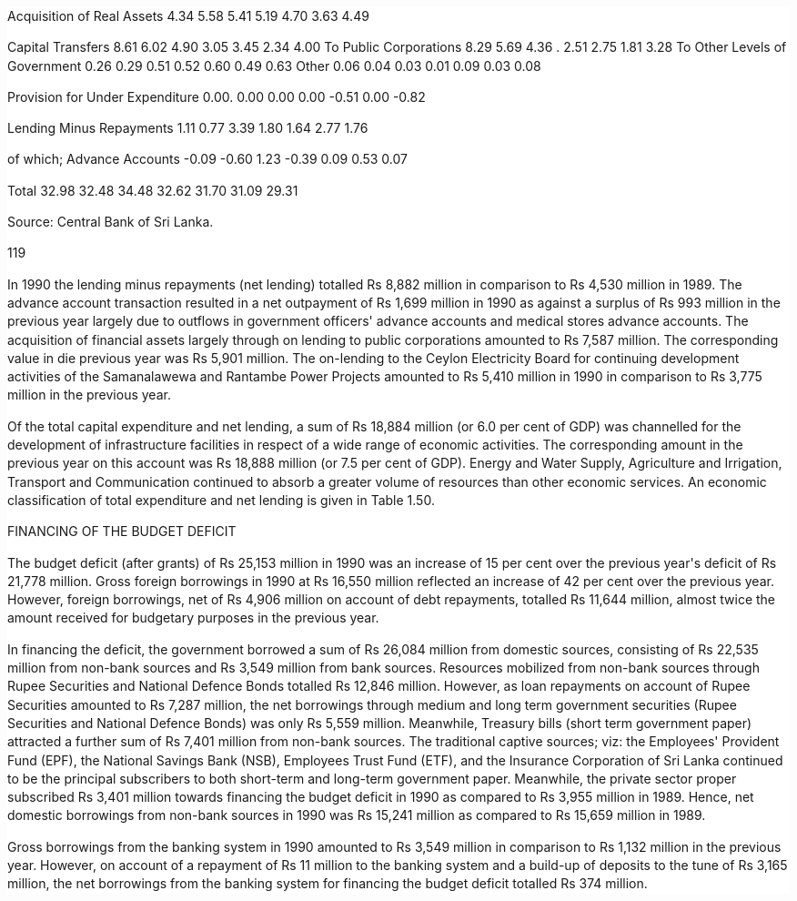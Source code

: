 Acquisition of Real Assets 4.34 5.58 5.41 5.19 4.70 3.63 4.49

Capital Transfers 8.61 6.02 4.90 3.05 3.45 2.34 4.00 To Public Corporations 8.29 5.69 4.36 . 2.51 2.75 1.81 3.28 To Other Levels of Government 0.26 0.29 0.51 0.52 0.60 0.49 0.63 Other 0.06 0.04 0.03 0.01 0.09 0.03 0.08

Provision for Under Expenditure 0.00. 0.00 0.00 0.00 -0.51 0.00 -0.82

Lending Minus Repayments 1.11 0.77 3.39 1.80 1.64 2.77 1.76

of which; Advance Accounts -0.09 -0.60 1.23 -0.39 0.09 0.53 0.07

Total 32.98 32.48 34.48 32.62 31.70 31.09 29.31

Source: Central Bank of Sri Lanka.

119

In 1990 the lending minus repayments (net lending) totalled Rs 8,882 million in comparison to Rs 4,530 million in 1989. The advance account transaction resulted in a net outpayment of Rs 1,699 million in 1990 as against a surplus of Rs 993 million in the previous year largely due to outflows in government officers' advance accounts and medical stores advance accounts. The acquisition of financial assets largely through on lending to public corporations amounted to Rs 7,587 million. The corresponding value in die previous year was Rs 5,901 million. The on-lending to the Ceylon Electricity Board for continuing development activities of the Samanalawewa and Rantambe Power Projects amounted to Rs 5,410 million in 1990 in comparison to Rs 3,775 million in the previous year.

Of the total capital expenditure and net lending, a sum of Rs 18,884 million (or 6.0 per cent of GDP) was channelled for the development of infrastructure facilities in re­spect of a wide range of economic activities. The corresponding amount in the previous year on this account was Rs 18,888 million (or 7.5 per cent of GDP). Energy and Water Supply, Agriculture and Irrigation, Transport and Communication continued to absorb a greater volume of resources than other economic services. An economic classification of total expenditure and net lending is given in Table 1.50.

FINANCING OF THE BUDGET DEFICIT

The budget deficit (after grants) of Rs 25,153 million in 1990 was an increase of 15 per cent over the previous year's deficit of Rs 21,778 million. Gross foreign borrowings in 1990 at Rs 16,550 million reflected an increase of 42 per cent over the previous year. However, foreign borrowings, net of Rs 4,906 million on account of debt repayments, totalled Rs 11,644 million, almost twice the amount received for budgetary purposes in the previous year.

In financing the deficit, the government borrowed a sum of Rs 26,084 million from domestic sources, consisting of Rs 22,535 million from non-bank sources and Rs 3,549 million from bank sources. Resources mobilized from non-bank sources through Rupee Securities and National Defence Bonds totalled Rs 12,846 million. However, as loan repayments on account of Rupee Securities amounted to Rs 7,287 million, the net bor­rowings through medium and long term government securities (Rupee Securities and National Defence Bonds) was only Rs 5,559 million. Meanwhile, Treasury bills (short term government paper) attracted a further sum of Rs 7,401 million from non-bank sources. The traditional captive sources; viz: the Employees' Provident Fund (EPF), the National Savings Bank (NSB), Employees Trust Fund (ETF), and the Insurance Corpora­tion of Sri Lanka continued to be the principal subscribers to both short-term and long-term government paper. Meanwhile, the private sector proper subscribed Rs 3,401 mil­lion towards financing the budget deficit in 1990 as compared to Rs 3,955 million in 1989. Hence, net domestic borrowings from non-bank sources in 1990 was Rs 15,241 million as compared to Rs 15,659 million in 1989.

Gross borrowings from the banking system in 1990 amounted to Rs 3,549 million in comparison to Rs 1,132 million in the previous year. However, on account of a repay­ment of Rs 11 million to the banking system and a build-up of deposits to the tune of Rs 3,165 million, the net borrowings from the banking system for financing the budget deficit totalled Rs 374 million.
